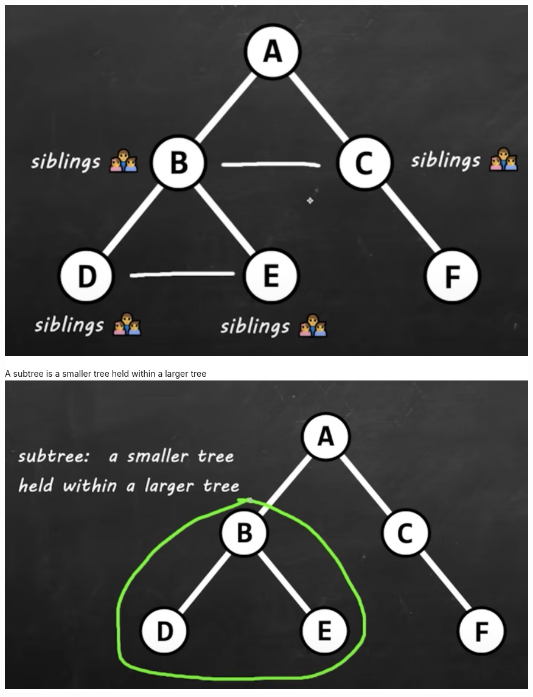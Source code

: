 ![Linear Time Code](images/tree2.png)

A subtree is a smaller tree held within a larger tree
![Linear Time Code](images/tree3.png)
